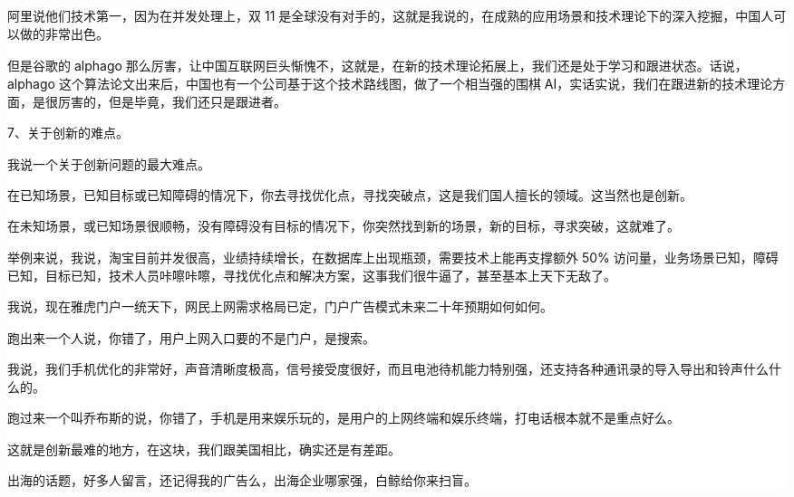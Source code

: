 阿里说他们技术第一，因为在并发处理上，双 11 是全球没有对手的，这就是我说的，在成熟的应用场景和技术理论下的深入挖掘，中国人可以做的非常出色。

但是谷歌的 alphago 那么厉害，让中国互联网巨头惭愧不，这就是，在新的技术理论拓展上，我们还是处于学习和跟进状态。话说， alphago 这个算法论文出来后，中国也有一个公司基于这个技术路线图，做了一个相当强的围棋 AI，实话实说，我们在跟进新的技术理论方面，是很厉害的，但是毕竟，我们还只是跟进者。

7、关于创新的难点。

我说一个关于创新问题的最大难点。

在已知场景，已知目标或已知障碍的情况下，你去寻找优化点，寻找突破点，这是我们国人擅长的领域。这当然也是创新。

在未知场景，或已知场景很顺畅，没有障碍没有目标的情况下，你突然找到新的场景，新的目标，寻求突破，这就难了。

举例来说，我说，淘宝目前并发很高，业绩持续增长，在数据库上出现瓶颈，需要技术上能再支撑额外 50% 访问量，业务场景已知，障碍已知，目标已知，技术人员咔嚓咔嚓，寻找优化点和解决方案，这事我们很牛逼了，甚至基本上天下无敌了。

我说，现在雅虎门户一统天下，网民上网需求格局已定，门户广告模式未来二十年预期如何如何。

跑出来一个人说，你错了，用户上网入口要的不是门户，是搜索。

我说，我们手机优化的非常好，声音清晰度极高，信号接受度很好，而且电池待机能力特别强，还支持各种通讯录的导入导出和铃声什么什么的。

跑过来一个叫乔布斯的说，你错了，手机是用来娱乐玩的，是用户的上网终端和娱乐终端，打电话根本就不是重点好么。

这就是创新最难的地方，在这块，我们跟美国相比，确实还是有差距。

出海的话题，好多人留言，还记得我的广告么，出海企业哪家强，白鲸给你来扫盲。 








